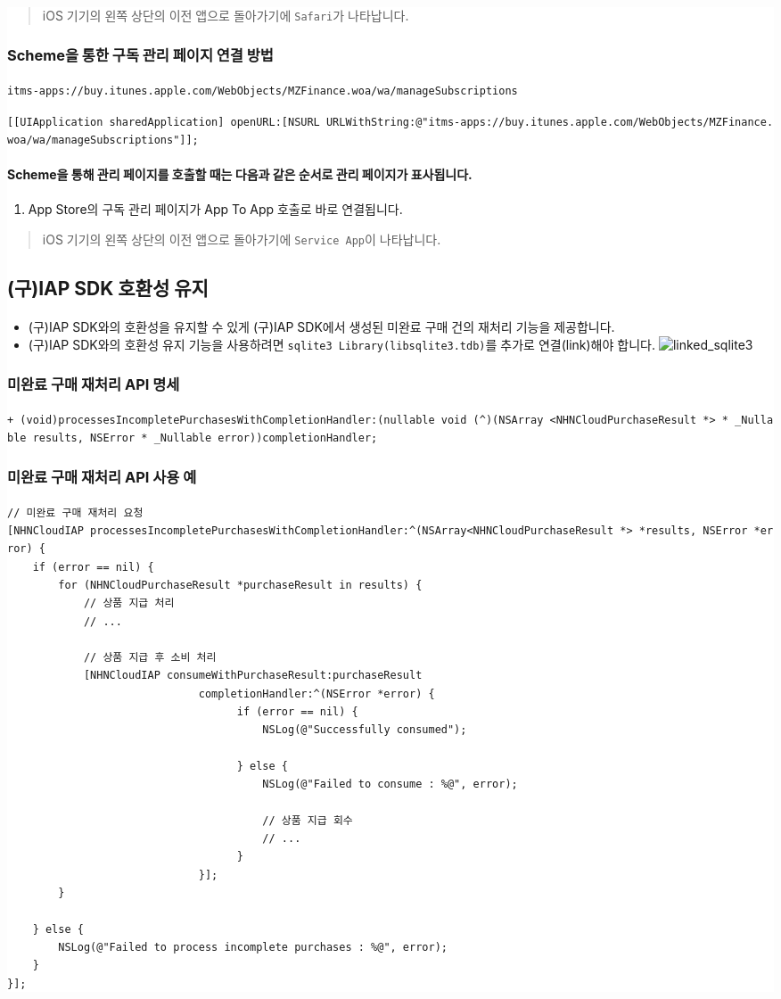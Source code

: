 > iOS 기기의 왼쪽 상단의 이전 앱으로 돌아가기에 `Safari`가 나타납니다.


### Scheme을 통한 구독 관리 페이지 연결 방법
```
itms-apps://buy.itunes.apple.com/WebObjects/MZFinance.woa/wa/manageSubscriptions
```

```objc
[[UIApplication sharedApplication] openURL:[NSURL URLWithString:@"itms-apps://buy.itunes.apple.com/WebObjects/MZFinance.woa/wa/manageSubscriptions"]];
```

#### Scheme을 통해 관리 페이지를 호출할 때는 다음과 같은 순서로 관리 페이지가 표사됩니다.
1. App Store의 구독 관리 페이지가 App To App 호출로 바로 연결됩니다.

> iOS 기기의 왼쪽 상단의 이전 앱으로 돌아가기에 `Service App`이 나타납니다.


## (구)IAP SDK 호환성 유지

* (구)IAP SDK와의 호환성을 유지할 수 있게 (구)IAP SDK에서 생성된 미완료 구매 건의 재처리 기능을 제공합니다.
* (구)IAP SDK와의 호환성 유지 기능을 사용하려면 `sqlite3 Library(libsqlite3.tdb)`를 추가로 연결(link)해야 합니다.
![linked_sqlite3](https://static.toastoven.net/toastcloud/sdk/ios/iap_link_sqlite3_202206.png)

### 미완료 구매 재처리 API 명세

``` objc
+ (void)processesIncompletePurchasesWithCompletionHandler:(nullable void (^)(NSArray <NHNCloudPurchaseResult *> * _Nullable results, NSError * _Nullable error))completionHandler;
```

### 미완료 구매 재처리 API 사용 예

``` objc
// 미완료 구매 재처리 요청
[NHNCloudIAP processesIncompletePurchasesWithCompletionHandler:^(NSArray<NHNCloudPurchaseResult *> *results, NSError *error) {
    if (error == nil) {
        for (NHNCloudPurchaseResult *purchaseResult in results) {
            // 상품 지급 처리
            // ...

            // 상품 지급 후 소비 처리
            [NHNCloudIAP consumeWithPurchaseResult:purchaseResult
                              completionHandler:^(NSError *error) {
                                    if (error == nil) {
                                        NSLog(@"Successfully consumed");

                                    } else {
                                        NSLog(@"Failed to consume : %@", error);

                                        // 상품 지급 회수
                                        // ...
                                    }
                              }];
        }

    } else {
        NSLog(@"Failed to process incomplete purchases : %@", error);
    }
}];
```
